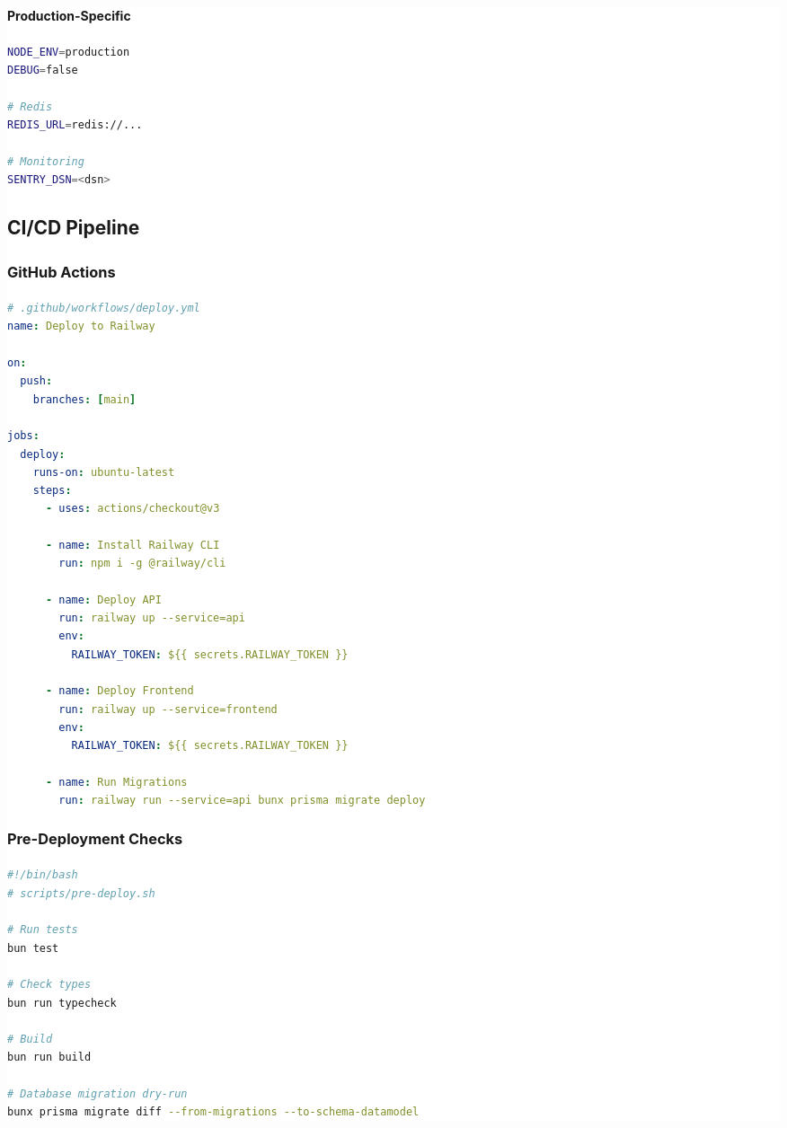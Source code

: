 #### Production-Specific
```bash
NODE_ENV=production
DEBUG=false

# Redis
REDIS_URL=redis://...

# Monitoring
SENTRY_DSN=<dsn>
```

## CI/CD Pipeline

### GitHub Actions

```yaml
# .github/workflows/deploy.yml
name: Deploy to Railway

on:
  push:
    branches: [main]

jobs:
  deploy:
    runs-on: ubuntu-latest
    steps:
      - uses: actions/checkout@v3

      - name: Install Railway CLI
        run: npm i -g @railway/cli

      - name: Deploy API
        run: railway up --service=api
        env:
          RAILWAY_TOKEN: ${{ secrets.RAILWAY_TOKEN }}

      - name: Deploy Frontend
        run: railway up --service=frontend
        env:
          RAILWAY_TOKEN: ${{ secrets.RAILWAY_TOKEN }}

      - name: Run Migrations
        run: railway run --service=api bunx prisma migrate deploy
```

### Pre-Deployment Checks
```bash
#!/bin/bash
# scripts/pre-deploy.sh

# Run tests
bun test

# Check types
bun run typecheck

# Build
bun run build

# Database migration dry-run
bunx prisma migrate diff --from-migrations --to-schema-datamodel
```